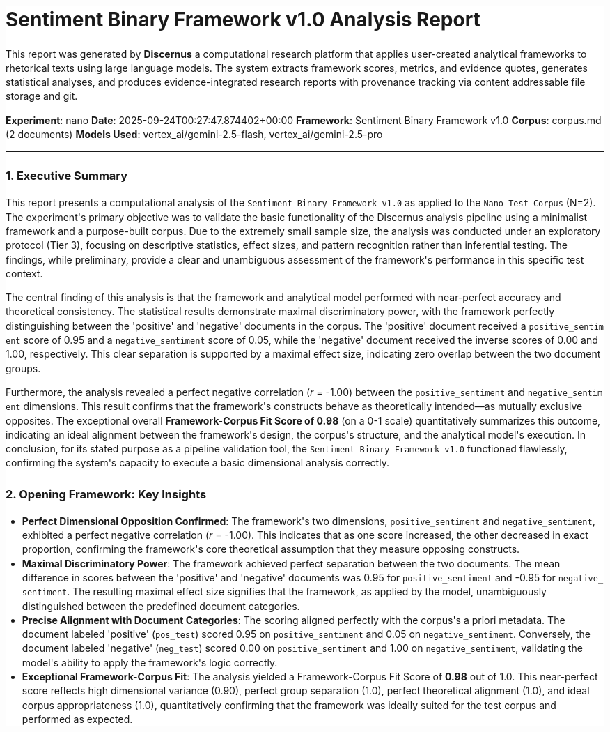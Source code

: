 # Sentiment Binary Framework v1.0 Analysis Report

This report was generated by **Discernus** a computational research platform that applies user-created analytical frameworks to rhetorical texts using large language models. The system extracts framework scores, metrics, and evidence quotes, generates statistical analyses, and produces evidence-integrated research reports with provenance tracking via content addressable file storage and git.

**Experiment**: nano
**Date**: 2025-09-24T00:27:47.874402+00:00
**Framework**: Sentiment Binary Framework v1.0
**Corpus**: corpus.md (2 documents)
**Models Used**: vertex_ai/gemini-2.5-flash, vertex_ai/gemini-2.5-pro

---

### 1. Executive Summary

This report presents a computational analysis of the `Sentiment Binary Framework v1.0` as applied to the `Nano Test Corpus` (N=2). The experiment's primary objective was to validate the basic functionality of the Discernus analysis pipeline using a minimalist framework and a purpose-built corpus. Due to the extremely small sample size, the analysis was conducted under an exploratory protocol (Tier 3), focusing on descriptive statistics, effect sizes, and pattern recognition rather than inferential testing. The findings, while preliminary, provide a clear and unambiguous assessment of the framework's performance in this specific test context.

The central finding of this analysis is that the framework and analytical model performed with near-perfect accuracy and theoretical consistency. The statistical results demonstrate maximal discriminatory power, with the framework perfectly distinguishing between the 'positive' and 'negative' documents in the corpus. The 'positive' document received a `positive_sentiment` score of 0.95 and a `negative_sentiment` score of 0.05, while the 'negative' document received the inverse scores of 0.00 and 1.00, respectively. This clear separation is supported by a maximal effect size, indicating zero overlap between the two document groups.

Furthermore, the analysis revealed a perfect negative correlation (*r* = -1.00) between the `positive_sentiment` and `negative_sentiment` dimensions. This result confirms that the framework's constructs behave as theoretically intended—as mutually exclusive opposites. The exceptional overall **Framework-Corpus Fit Score of 0.98** (on a 0-1 scale) quantitatively summarizes this outcome, indicating an ideal alignment between the framework's design, the corpus's structure, and the analytical model's execution. In conclusion, for its stated purpose as a pipeline validation tool, the `Sentiment Binary Framework v1.0` functioned flawlessly, confirming the system's capacity to execute a basic dimensional analysis correctly.

### 2. Opening Framework: Key Insights

*   **Perfect Dimensional Opposition Confirmed**: The framework's two dimensions, `positive_sentiment` and `negative_sentiment`, exhibited a perfect negative correlation (*r* = -1.00). This indicates that as one score increased, the other decreased in exact proportion, confirming the framework's core theoretical assumption that they measure opposing constructs.
*   **Maximal Discriminatory Power**: The framework achieved perfect separation between the two documents. The mean difference in scores between the 'positive' and 'negative' documents was 0.95 for `positive_sentiment` and -0.95 for `negative_sentiment`. The resulting maximal effect size signifies that the framework, as applied by the model, unambiguously distinguished between the predefined document categories.
*   **Precise Alignment with Document Categories**: The scoring aligned perfectly with the corpus's a priori metadata. The document labeled 'positive' (`pos_test`) scored 0.95 on `positive_sentiment` and 0.05 on `negative_sentiment`. Conversely, the document labeled 'negative' (`neg_test`) scored 0.00 on `positive_sentiment` and 1.00 on `negative_sentiment`, validating the model's ability to apply the framework's logic correctly.
*   **Exceptional Framework-Corpus Fit**: The analysis yielded a Framework-Corpus Fit Score of **0.98** out of 1.0. This near-perfect score reflects high dimensional variance (0.90), perfect group separation (1.0), perfect theoretical alignment (1.0), and ideal corpus appropriateness (1.0), quantitatively confirming that the framework was ideally suited for the test corpus and performed as expected.